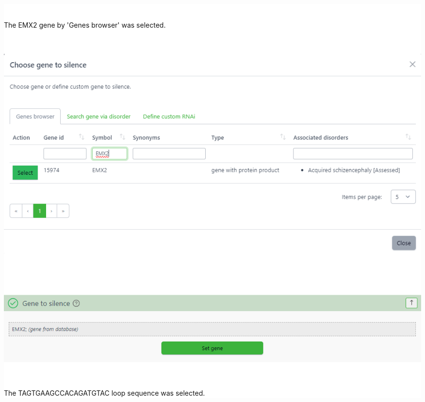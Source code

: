 
<br />


The EMX2 gene by 'Genes browser' was selected.

<br />


<p align="center">
<img  src="https://raw.githubusercontent.com/jkubis96/BioReDis_manual/main/figures/invitro_rnai/ex4.2.bmp" alt="drawing"/>
</p>


<br />



<br />


<p align="center">
<img  src="https://raw.githubusercontent.com/jkubis96/BioReDis_manual/main/figures/invitro_rnai/ex4.3.bmp" alt="drawing"/>
</p>


<br />

The TAGTGAAGCCACAGATGTAC loop sequence was selected.
